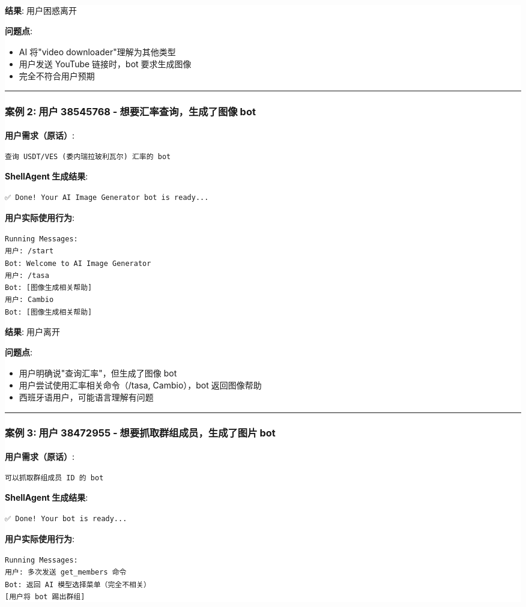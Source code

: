 **结果**: 用户困惑离开

**问题点**:
- AI 将"video downloader"理解为其他类型
- 用户发送 YouTube 链接时，bot 要求生成图像
- 完全不符合用户预期

---

### 案例 2: 用户 38545768 - 想要汇率查询，生成了图像 bot

**用户需求（原话）**:
```
查询 USDT/VES (委内瑞拉玻利瓦尔) 汇率的 bot
```

**ShellAgent 生成结果**:
```
✅ Done! Your AI Image Generator bot is ready...
```

**用户实际使用行为**:
```
Running Messages:
用户: /start
Bot: Welcome to AI Image Generator
用户: /tasa
Bot: [图像生成相关帮助]
用户: Cambio
Bot: [图像生成相关帮助]
```

**结果**: 用户离开

**问题点**:
- 用户明确说"查询汇率"，但生成了图像 bot
- 用户尝试使用汇率相关命令（/tasa, Cambio），bot 返回图像帮助
- 西班牙语用户，可能语言理解有问题

---

### 案例 3: 用户 38472955 - 想要抓取群组成员，生成了图片 bot

**用户需求（原话）**:
```
可以抓取群组成员 ID 的 bot
```

**ShellAgent 生成结果**:
```
✅ Done! Your bot is ready...
```

**用户实际使用行为**:
```
Running Messages:
用户: 多次发送 get_members 命令
Bot: 返回 AI 模型选择菜单（完全不相关）
[用户将 bot 踢出群组]
```
